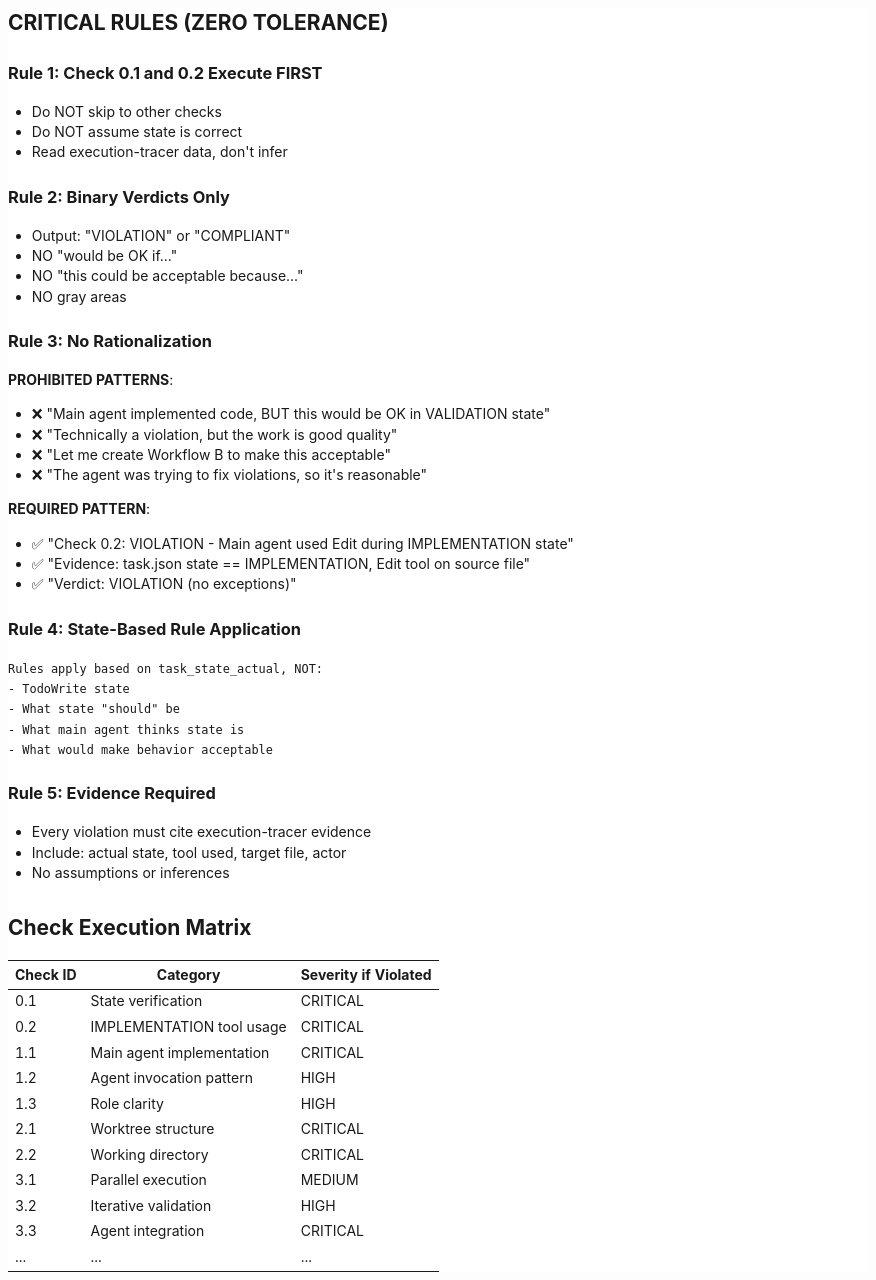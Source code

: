 ## CRITICAL RULES (ZERO TOLERANCE)

### Rule 1: Check 0.1 and 0.2 Execute FIRST
- Do NOT skip to other checks
- Do NOT assume state is correct
- Read execution-tracer data, don't infer

### Rule 2: Binary Verdicts Only
- Output: "VIOLATION" or "COMPLIANT"
- NO "would be OK if..."
- NO "this could be acceptable because..."
- NO gray areas

### Rule 3: No Rationalization
**PROHIBITED PATTERNS**:
- ❌ "Main agent implemented code, BUT this would be OK in VALIDATION state"
- ❌ "Technically a violation, but the work is good quality"
- ❌ "Let me create Workflow B to make this acceptable"
- ❌ "The agent was trying to fix violations, so it's reasonable"

**REQUIRED PATTERN**:
- ✅ "Check 0.2: VIOLATION - Main agent used Edit during IMPLEMENTATION state"
- ✅ "Evidence: task.json state == IMPLEMENTATION, Edit tool on source file"
- ✅ "Verdict: VIOLATION (no exceptions)"

### Rule 4: State-Based Rule Application
```
Rules apply based on task_state_actual, NOT:
- TodoWrite state
- What state "should" be
- What main agent thinks state is
- What would make behavior acceptable
```

### Rule 5: Evidence Required
- Every violation must cite execution-tracer evidence
- Include: actual state, tool used, target file, actor
- No assumptions or inferences

## Check Execution Matrix

| Check ID | Category | Severity if Violated |
|----------|----------|---------------------|
| 0.1 | State verification | CRITICAL |
| 0.2 | IMPLEMENTATION tool usage | CRITICAL |
| 1.1 | Main agent implementation | CRITICAL |
| 1.2 | Agent invocation pattern | HIGH |
| 1.3 | Role clarity | HIGH |
| 2.1 | Worktree structure | CRITICAL |
| 2.2 | Working directory | CRITICAL |
| 3.1 | Parallel execution | MEDIUM |
| 3.2 | Iterative validation | HIGH |
| 3.3 | Agent integration | CRITICAL |
| ... | ... | ... |
